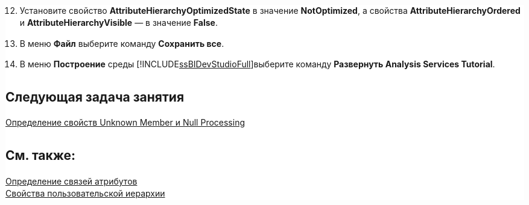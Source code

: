 12. Установите свойство **AttributeHierarchyOptimizedState** в значение **NotOptimized**, а свойства **AttributeHierarchyOrdered** и **AttributeHierarchyVisible** — в значение **False**.  
  
13. В меню **Файл** выберите команду **Сохранить все**.  
  
14. В меню **Построение** среды [!INCLUDE[ssBIDevStudioFull](../includes/ssbidevstudiofull-md.md)]выберите команду **Развернуть Analysis Services Tutorial**.  
  
## <a name="next-task-in-lesson"></a>Следующая задача занятия  
[Определение свойств Unknown Member и Null Processing](../analysis-services/lesson-4-7-defining-the-unknown-member-and-null-processing-properties.md)  
  
## <a name="see-also"></a>См. также:  
[Определение связей атрибутов](../analysis-services/multidimensional-models/attribute-relationships-define.md)  
[Свойства пользовательской иерархии](../analysis-services/multidimensional-models-olap-logical-dimension-objects/user-hierarchies-properties.md)  
  
  
  

